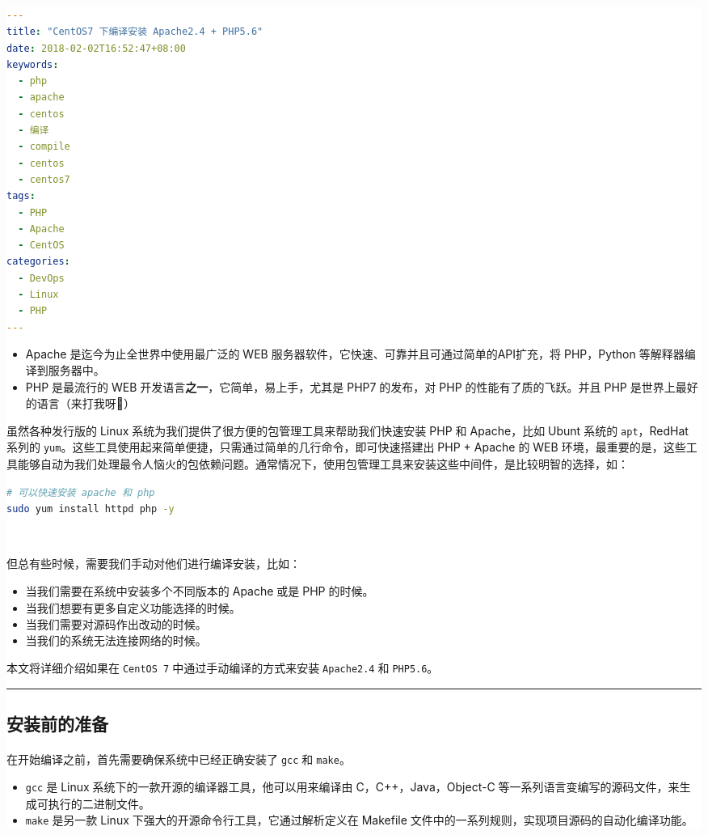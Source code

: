 ```yaml
---
title: "CentOS7 下编译安装 Apache2.4 + PHP5.6"
date: 2018-02-02T16:52:47+08:00
keywords:
  - php
  - apache
  - centos
  - 编译
  - compile
  - centos
  - centos7
tags:
  - PHP
  - Apache
  - CentOS
categories:
  - DevOps
  - Linux
  - PHP
---
```


- Apache 是迄今为止全世界中使用最广泛的 WEB 服务器软件，它快速、可靠并且可通过简单的API扩充，将 PHP，Python 等解释器编译到服务器中。
- PHP 是最流行的 WEB 开发语言**之一**，它简单，易上手，尤其是 PHP7 的发布，对 PHP 的性能有了质的飞跃。并且 PHP 是世界上最好的语言（来打我呀🤣）

虽然各种发行版的 Linux 系统为我们提供了很方便的包管理工具来帮助我们快速安装 PHP 和 Apache，比如 Ubunt 系统的 `apt`，RedHat 系列的 `yum`。这些工具使用起来简单便捷，只需通过简单的几行命令，即可快速搭建出 PHP + Apache 的 WEB 环境，最重要的是，这些工具能够自动为我们处理最令人恼火的包依赖问题。通常情况下，使用包管理工具来安装这些中间件，是比较明智的选择，如：

``` sh
# 可以快速安装 apache 和 php
sudo yum install httpd php -y
```
</br>



但总有些时候，需要我们手动对他们进行编译安装，比如：

- 当我们需要在系统中安装多个不同版本的 Apache 或是 PHP 的时候。
- 当我们想要有更多自定义功能选择的时候。
- 当我们需要对源码作出改动的时候。
- 当我们的系统无法连接网络的时候。

本文将详细介绍如果在 `CentOS 7` 中通过手动编译的方式来安装 `Apache2.4` 和 `PHP5.6`。

---

## 安装前的准备

在开始编译之前，首先需要确保系统中已经正确安装了 `gcc` 和 `make`。

- `gcc` 是 Linux 系统下的一款开源的编译器工具，他可以用来编译由 C，C++，Java，Object-C 等一系列语言变编写的源码文件，来生成可执行的二进制文件。
- `make` 是另一款 Linux 下强大的开源命令行工具，它通过解析定义在 Makefile 文件中的一系列规则，实现项目源码的自动化编译功能。
